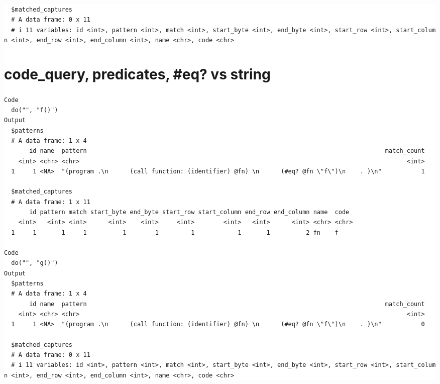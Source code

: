       $matched_captures
      # A data frame: 0 x 11
      # i 11 variables: id <int>, pattern <int>, match <int>, start_byte <int>, end_byte <int>, start_row <int>, start_column <int>, end_row <int>, end_column <int>, name <chr>, code <chr>
      

# code_query, predicates, #eq? vs string

    Code
      do("", "f()")
    Output
      $patterns
      # A data frame: 1 x 4
           id name  pattern                                                                                   match_count
        <int> <chr> <chr>                                                                                           <int>
      1     1 <NA>  "(program .\n      (call function: (identifier) @fn) \n      (#eq? @fn \"f\")\n    . )\n"           1
      
      $matched_captures
      # A data frame: 1 x 11
           id pattern match start_byte end_byte start_row start_column end_row end_column name  code 
        <int>   <int> <int>      <int>    <int>     <int>        <int>   <int>      <int> <chr> <chr>
      1     1       1     1          1        1         1            1       1          2 fn    f    
      
    Code
      do("", "g()")
    Output
      $patterns
      # A data frame: 1 x 4
           id name  pattern                                                                                   match_count
        <int> <chr> <chr>                                                                                           <int>
      1     1 <NA>  "(program .\n      (call function: (identifier) @fn) \n      (#eq? @fn \"f\")\n    . )\n"           0
      
      $matched_captures
      # A data frame: 0 x 11
      # i 11 variables: id <int>, pattern <int>, match <int>, start_byte <int>, end_byte <int>, start_row <int>, start_column <int>, end_row <int>, end_column <int>, name <chr>, code <chr>
      